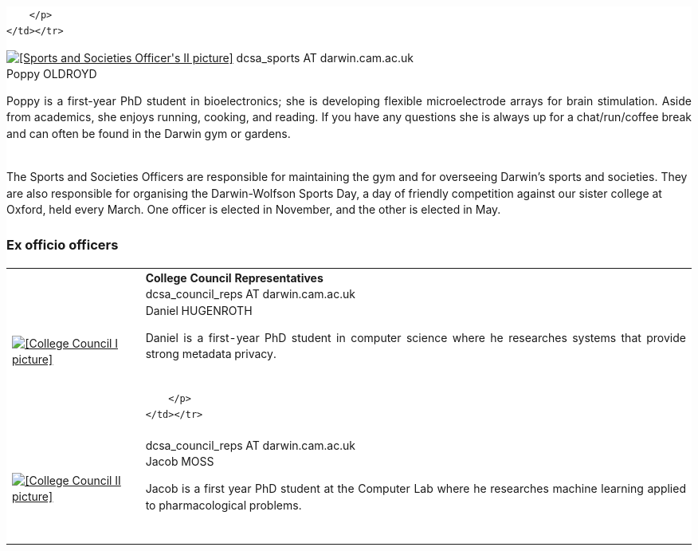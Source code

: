         </p>
    </td></tr>

<tr>
    <td style="vertical-align: middle">
        <a href="{{site.baseurl | absolute_url}}/images/DCSA/DCSA-Sports-Societies-II.jpg"><img src="{{site.baseurl | absolute_url}}/images/DCSA/DCSA-Sports-Societies-II.jpg" alt="[Sports and Societies Officer's II picture]" width="300px"/></a>
    </td>
    <td style="vertical-align: middle">
         dcsa_sports AT darwin.cam.ac.uk<br/>
         Poppy OLDROYD<br/>
        <p align="justify">
Poppy is a first-year PhD student in bioelectronics; she is developing flexible microelectrode arrays for brain stimulation. Aside from academics, she enjoys running, cooking, and reading. If you have any questions she is always up for a chat/run/coffee break and can often be found in the Darwin gym or gardens.<br><br>

The Sports and Societies Officers are responsible for maintaining the gym and for overseeing Darwin’s sports and societies. They are also responsible for organising the Darwin-Wolfson Sports Day, a day of friendly competition against our sister college at Oxford, held every March. One officer is elected in November, and the other is elected in May.
        </p>
    </td></tr>

</table>

### Ex officio officers

<table>
<tr>
    <td style="vertical-align: middle">
        <a href="{{site.baseurl | absolute_url}}/images/DCSA/DCSA-College-Council-I.jpg"><img src="{{site.baseurl | absolute_url}}/images/DCSA/DCSA-College-Council-I.jpg" alt="[College Council I picture]" width="300px"/></a>
    </td>
    <td style="vertical-align: middle">
        <strong>College Council Representatives</strong><br/>
        dcsa_council_reps AT darwin.cam.ac.uk<br/>
        Daniel HUGENROTH<br/>
        <p align="justify">
Daniel is a first-year PhD student in computer science where he researches systems that provide strong metadata privacy.
<br><br>

        </p>
    </td></tr>

<tr>
    <td style="vertical-align: middle">
        <a href="{{site.baseurl | absolute_url}}/images/DCSA/DCSA-College-Council-II.jpg"><img src="{{site.baseurl | absolute_url}}/images/DCSA/DCSA-College-Council-II.jpg" alt="[College Council II picture]" width="300px"/></a>
    </td>
    <td style="vertical-align: middle">
        dcsa_council_reps AT darwin.cam.ac.uk<br/>
        Jacob MOSS<br/>
        <p align="justify">
Jacob is a first year PhD student at the Computer Lab where he researches machine learning applied to pharmacological problems.<br><br>

